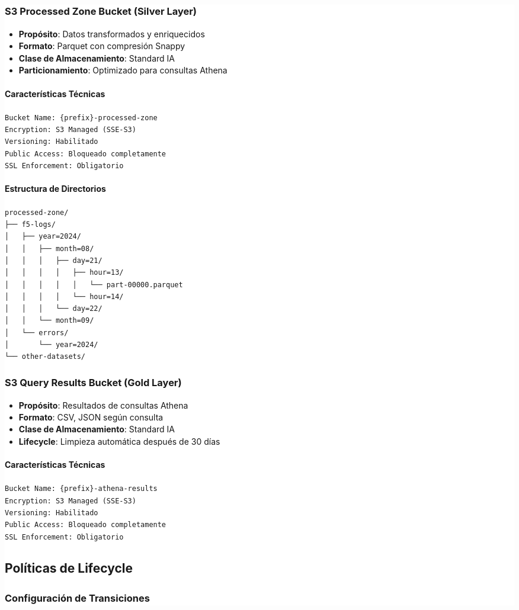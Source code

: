 ### S3 Processed Zone Bucket (Silver Layer)
- **Propósito**: Datos transformados y enriquecidos
- **Formato**: Parquet con compresión Snappy
- **Clase de Almacenamiento**: Standard IA
- **Particionamiento**: Optimizado para consultas Athena

#### Características Técnicas
```
Bucket Name: {prefix}-processed-zone
Encryption: S3 Managed (SSE-S3)
Versioning: Habilitado
Public Access: Bloqueado completamente
SSL Enforcement: Obligatorio
```

#### Estructura de Directorios
```
processed-zone/
├── f5-logs/
│   ├── year=2024/
│   │   ├── month=08/
│   │   │   ├── day=21/
│   │   │   │   ├── hour=13/
│   │   │   │   │   └── part-00000.parquet
│   │   │   │   └── hour=14/
│   │   │   └── day=22/
│   │   └── month=09/
│   └── errors/
│       └── year=2024/
└── other-datasets/
```

### S3 Query Results Bucket (Gold Layer)
- **Propósito**: Resultados de consultas Athena
- **Formato**: CSV, JSON según consulta
- **Clase de Almacenamiento**: Standard IA
- **Lifecycle**: Limpieza automática después de 30 días

#### Características Técnicas
```
Bucket Name: {prefix}-athena-results
Encryption: S3 Managed (SSE-S3)
Versioning: Habilitado
Public Access: Bloqueado completamente
SSL Enforcement: Obligatorio
```

## Políticas de Lifecycle

### Configuración de Transiciones
